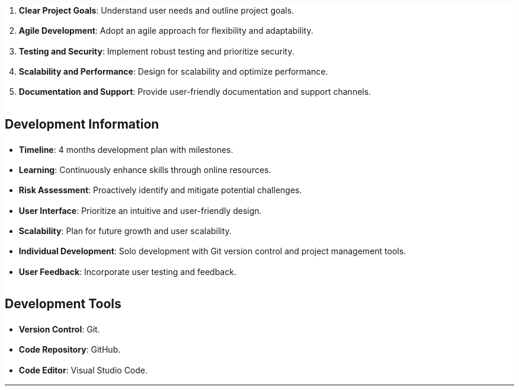 1. **Clear Project Goals**: Understand user needs and outline project goals.

2. **Agile Development**: Adopt an agile approach for flexibility and adaptability.

3. **Testing and Security**: Implement robust testing and prioritize security.

4. **Scalability and Performance**: Design for scalability and optimize performance.

5. **Documentation and Support**: Provide user-friendly documentation and support channels.

## Development Information

- **Timeline**: 4 months development plan with milestones.

- **Learning**: Continuously enhance skills through online resources.

- **Risk Assessment**: Proactively identify and mitigate potential challenges.

- **User Interface**: Prioritize an intuitive and user-friendly design.

- **Scalability**: Plan for future growth and user scalability.

- **Individual Development**: Solo development with Git version control and project management tools.

- **User Feedback**: Incorporate user testing and feedback.

## Development Tools

- **Version Control**: Git.

- **Code Repository**: GitHub.

- **Code Editor**: Visual Studio Code.

---
